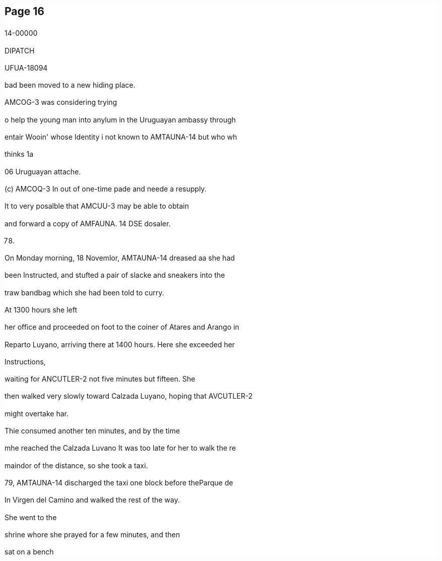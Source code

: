 
## Page 16

14-00000

DIPATCH

UFUA-18094

bad been moved to a new hiding place.

AMCOG-3 was considering trying

o help the young man into anylum in the Uruguayan ambassy through

entair Wooin' whose Identity i not known to AMTAUNA-14 but who wh

thinks 1a

06 Uruguayan attache.

(c) AMCOQ-3 In out of one-time pade and neede a resupply.

It to very posalble that AMCUU-3 may be able to obtain

and forward a copy of AMFAUNA. 14 DSE dosaler.

78.

On Monday morning, 18 Novemlor, AMTAUNA-14 dreased aa she had

been Instructed, and stufted a pair of slacke and sneakers into the

traw bandbag which she had been told to curry.

At 1300 hours she left

her office and proceeded on foot to the coiner of Atares and Arango in

Reparto Luyano, arriving there at 1400 hours. Here she exceeded her

Instructions,

waiting for ANCUTLER-2 not five minutes but fifteen. She

then walked very slowly toward Calzada Luyano, hoping that AVCUTLER-2

might overtake har.

Thie consumed another ten minutes, and by the time

mhe reached the Calzada Luvano It was too late for her to walk the re

maindor of the distance, so she took a taxi.

79, AMTAUNA-14 discharged the taxi one block before theParque de

In Virgen del Camino and walked the rest of the way.

She went to the

shrine whore she prayed for a few minutes, and then

sat on a bench
